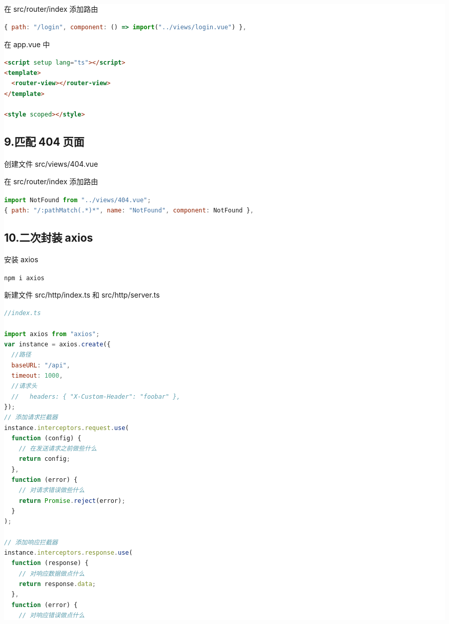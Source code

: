 在 src/router/index 添加路由

```javascript
{ path: "/login", component: () => import("../views/login.vue") },
```

在 app.vue 中

```html
<script setup lang="ts"></script>
<template>
  <router-view></router-view>
</template>

<style scoped></style>
```

## 9.匹配 404 页面

创建文件 src/views/404.vue

在 src/router/index 添加路由

```javascript
import NotFound from "../views/404.vue";
{ path: "/:pathMatch(.*)*", name: "NotFound", component: NotFound },
```

## 10.二次封装 axios

安装 axios

```javascript
npm i axios
```

新建文件 src/http/index.ts 和 src/http/server.ts

```javascript
//index.ts

import axios from "axios";
var instance = axios.create({
  //路径
  baseURL: "/api",
  timeout: 1000,
  //请求头
  //   headers: { "X-Custom-Header": "foobar" },
});
// 添加请求拦截器
instance.interceptors.request.use(
  function (config) {
    // 在发送请求之前做些什么
    return config;
  },
  function (error) {
    // 对请求错误做些什么
    return Promise.reject(error);
  }
);

// 添加响应拦截器
instance.interceptors.response.use(
  function (response) {
    // 对响应数据做点什么
    return response.data;
  },
  function (error) {
    // 对响应错误做点什么
```